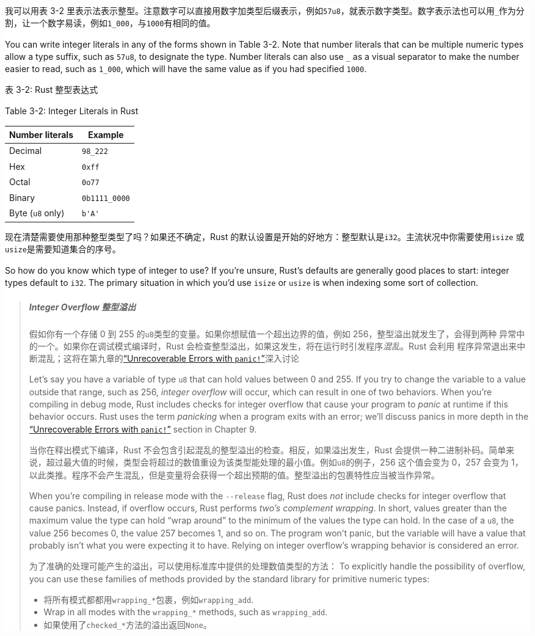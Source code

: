 我可以用表 3-2 里表示法表示整型。注意数字可以直接用数字加类型后缀表示，例如`57u8`，就表示数字类型。数字表示法也可以用`_`作为分割，让一个数字易读，例如`1_000`，与`1000`有相同的值。

You can write integer literals in any of the forms shown in Table 3-2. Note
that number literals that can be multiple numeric types allow a type suffix,
such as `57u8`, to designate the type. Number literals can also use `_` as a
visual separator to make the number easier to read, such as `1_000`, which will
have the same value as if you had specified `1000`.

<span class="caption">表 3-2: Rust 整型表达式</span>

<span class="caption">Table 3-2: Integer Literals in Rust</span>

| Number literals  | Example       |
| ---------------- | ------------- |
| Decimal          | `98_222`      |
| Hex              | `0xff`        |
| Octal            | `0o77`        |
| Binary           | `0b1111_0000` |
| Byte (`u8` only) | `b'A'`        |

现在清楚需要使用那种整型类型了吗？如果还不确定，Rust 的默认设置是开始的好地方：整型默认是`i32`。主流状况中你需要使用`isize` 或 `usize`是需要知道集合的序号。

So how do you know which type of integer to use? If you’re unsure, Rust’s
defaults are generally good places to start: integer types default to `i32`.
The primary situation in which you’d use `isize` or `usize` is when indexing
some sort of collection.

> ##### Integer Overflow 整型溢出
>
> 假如你有一个存储 0 到 255 的`u8`类型的变量。如果你想赋值一个超出边界的值，例如 256，整型溢出就发生了，会得到两种
> 异常中的一个。如果你在调试模式编译时，Rust 会检查整型溢出，如果这发生，将在运行时引发程序*混乱*。Rust 会利用
> 程序异常退出来中断混乱；这将在第九章的[“Unrecoverable Errors with
> `panic!`”][unrecoverable-errors-with-panic]深入讨论
>
> Let’s say you have a variable of type `u8` that can hold values between 0 and 255. If you try to change the variable to a value outside that range, such as
> 256, _integer overflow_ will occur, which can result in one of two behaviors.
> When you’re compiling in debug mode, Rust includes checks for integer overflow
> that cause your program to _panic_ at runtime if this behavior occurs. Rust
> uses the term _panicking_ when a program exits with an error; we’ll discuss
> panics in more depth in the [“Unrecoverable Errors with
> `panic!`”][unrecoverable-errors-with-panic] section in Chapter 9.
>
> 当你在释出模式下编译，Rust 不会包含引起混乱的整型溢出的检查。相反，如果溢出发生，Rust 会提供一种二进制补码。简单来说，超过最大值的时候，类型会将超过的数值重设为该类型能处理的最小值。例如`u8`的例子，256 这个值会变为 0，257 会变为 1，以此类推。程序不会产生混乱，但是变量将会获得一个超出预期的值。整型溢出的包裹特性应当被当作异常。
>
> When you’re compiling in release mode with the `--release` flag, Rust does
> _not_ include checks for integer overflow that cause panics. Instead, if
> overflow occurs, Rust performs _two’s complement wrapping_. In short, values
> greater than the maximum value the type can hold “wrap around” to the minimum
> of the values the type can hold. In the case of a `u8`, the value 256 becomes
> 0, the value 257 becomes 1, and so on. The program won’t panic, but the
> variable will have a value that probably isn’t what you were expecting it to
> have. Relying on integer overflow’s wrapping behavior is considered an error.
>
> 为了准确的处理可能产生的溢出，可以使用标准库中提供的处理数值类型的方法：
> To explicitly handle the possibility of overflow, you can use these families
> of methods provided by the standard library for primitive numeric types:
>
> - 将所有模式都都用`wrapping_*`包裹，例如`wrapping_add`.
> - Wrap in all modes with the `wrapping_*` methods, such as `wrapping_add`.
> - 如果使用了`checked_*`方法的溢出返回`None`。

[comparing-the-guess-to-the-secret-number]: ch02-00-guessing-game-tutorial.html#comparing-the-guess-to-the-secret-number
[twos-complement]: https://en.wikipedia.org/wiki/Two%27s_complement
[control-flow]: ch03-05-control-flow.html#control-flow
[strings]: ch08-02-strings.html#storing-utf-8-encoded-text-with-strings
[stack-and-heap]: ch04-01-what-is-ownership.html#the-stack-and-the-heap
[vectors]: ch08-01-vectors.html
[unrecoverable-errors-with-panic]: ch09-01-unrecoverable-errors-with-panic.html
[appendix_b]: appendix-02-operators.md